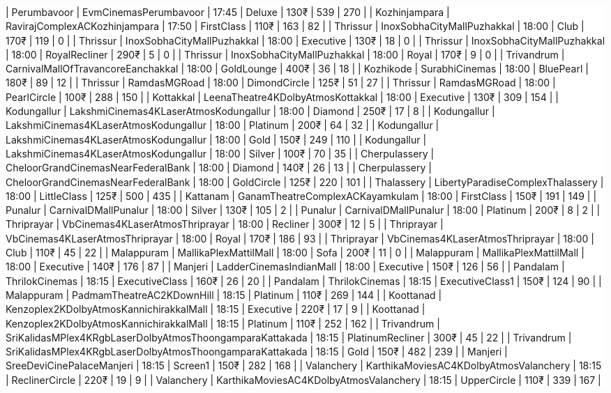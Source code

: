 | Perumbavoor      | EvmCinemasPerumbavoor                                    | 17:45 | Deluxe           |  130₹ |      539 |    270 |
| Kozhinjampara    | RavirajComplexACKozhinjampara                            | 17:50 | FirstClass       |  110₹ |      163 |     82 |
| Thrissur         | InoxSobhaCityMallPuzhakkal                               | 18:00 | Club             |  170₹ |      119 |      0 |
| Thrissur         | InoxSobhaCityMallPuzhakkal                               | 18:00 | Executive        |  130₹ |       18 |      0 |
| Thrissur         | InoxSobhaCityMallPuzhakkal                               | 18:00 | RoyalRecliner    |  290₹ |        5 |      0 |
| Thrissur         | InoxSobhaCityMallPuzhakkal                               | 18:00 | Royal            |  170₹ |        9 |      0 |
| Trivandrum       | CarnivalMallOfTravancoreEanchakkal                       | 18:00 | GoldLounge       |  400₹ |       36 |     18 |
| Kozhikode        | SurabhiCinemas                                           | 18:00 | BluePearl        |  180₹ |       89 |     12 |
| Thrissur         | RamdasMGRoad                                             | 18:00 | DimondCircle     |  125₹ |       51 |     27 |
| Thrissur         | RamdasMGRoad                                             | 18:00 | PearlCircle      |  100₹ |      288 |    150 |
| Kottakkal        | LeenaTheatre4KDolbyAtmosKottakkal                        | 18:00 | Executive        |  130₹ |      309 |    154 |
| Kodungallur      | LakshmiCinemas4KLaserAtmosKodungallur                    | 18:00 | Diamond          |  250₹ |       17 |      8 |
| Kodungallur      | LakshmiCinemas4KLaserAtmosKodungallur                    | 18:00 | Platinum         |  200₹ |       64 |     32 |
| Kodungallur      | LakshmiCinemas4KLaserAtmosKodungallur                    | 18:00 | Gold             |  150₹ |      249 |    110 |
| Kodungallur      | LakshmiCinemas4KLaserAtmosKodungallur                    | 18:00 | Silver           |  100₹ |       70 |     35 |
| Cherpulassery    | CheloorGrandCinemasNearFederalBank                       | 18:00 | Diamond          |  140₹ |       26 |     13 |
| Cherpulassery    | CheloorGrandCinemasNearFederalBank                       | 18:00 | GoldCircle       |  125₹ |      220 |    101 |
| Thalassery       | LibertyParadiseComplexThalassery                         | 18:00 | LittleClass      |  125₹ |      500 |    435 |
| Kattanam         | GanamTheatreComplexACKayamkulam                          | 18:00 | FirstClass       |  150₹ |      191 |    149 |
| Punalur          | CarnivalDMallPunalur                                     | 18:00 | Silver           |  130₹ |      105 |      2 |
| Punalur          | CarnivalDMallPunalur                                     | 18:00 | Platinum         |  200₹ |        8 |      2 |
| Thriprayar       | VbCinemas4KLaserAtmosThriprayar                          | 18:00 | Recliner         |  300₹ |       12 |      5 |
| Thriprayar       | VbCinemas4KLaserAtmosThriprayar                          | 18:00 | Royal            |  170₹ |      186 |     93 |
| Thriprayar       | VbCinemas4KLaserAtmosThriprayar                          | 18:00 | Club             |  110₹ |       45 |     22 |
| Malappuram       | MallikaPlexMattilMall                                    | 18:00 | Sofa             |  200₹ |       11 |      0 |
| Malappuram       | MallikaPlexMattilMall                                    | 18:00 | Executive        |  140₹ |      176 |     87 |
| Manjeri          | LadderCinemasIndianMall                                  | 18:00 | Executive        |  150₹ |      126 |     56 |
| Pandalam         | ThrilokCinemas                                           | 18:15 | ExecutiveClass   |  160₹ |       26 |     20 |
| Pandalam         | ThrilokCinemas                                           | 18:15 | ExecutiveClass1  |  150₹ |      124 |     90 |
| Malappuram       | PadmamTheatreAC2KDownHill                                | 18:15 | Platinum         |  110₹ |      269 |    144 |
| Koottanad        | Kenzoplex2KDolbyAtmosKannichirakkalMall                  | 18:15 | Executive        |  220₹ |       17 |      9 |
| Koottanad        | Kenzoplex2KDolbyAtmosKannichirakkalMall                  | 18:15 | Platinum         |  110₹ |      252 |    162 |
| Trivandrum       | SriKalidasMPlex4KRgbLaserDolbyAtmosThoongamparaKattakada | 18:15 | PlatinumRecliner |  300₹ |       45 |     22 |
| Trivandrum       | SriKalidasMPlex4KRgbLaserDolbyAtmosThoongamparaKattakada | 18:15 | Gold             |  150₹ |      482 |    239 |
| Manjeri          | SreeDeviCinePalaceManjeri                                | 18:15 | Screen1          |  150₹ |      282 |    168 |
| Valanchery       | KarthikaMoviesAC4KDolbyAtmosValanchery                   | 18:15 | ReclinerCircle   |  220₹ |       19 |      9 |
| Valanchery       | KarthikaMoviesAC4KDolbyAtmosValanchery                   | 18:15 | UpperCircle      |  110₹ |      339 |    167 |